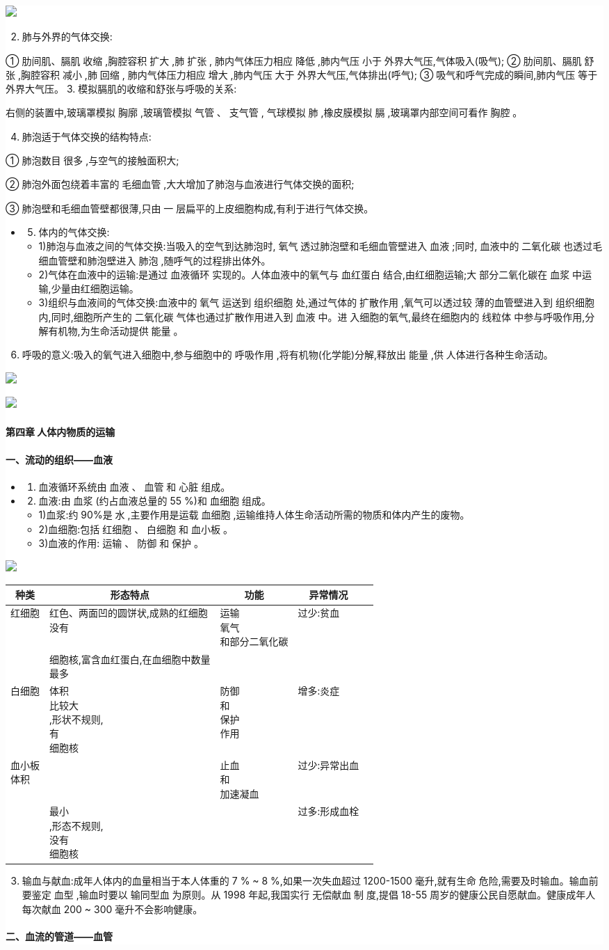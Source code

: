 ![](_page_8_Figure_25.jpeg)

2. 肺与外界的气体交换:

① 肋间肌、膈肌 收缩 ,胸腔容积 扩大 ,肺 扩张 , 肺内气体压力相应 降低 ,肺内气压 小于 外界大气压,气体吸入(吸气); ② 肋间肌、膈肌 舒张 ,胸腔容积 减小 ,肺 回缩 , 肺内气体压力相应 增大 ,肺内气压 大于 外界大气压,气体排出(呼气); ③ 吸气和呼气完成的瞬间,肺内气压 等于 外界大气压。 3. 模拟膈肌的收缩和舒张与呼吸的关系:

右侧的装置中,玻璃罩模拟 胸廓 ,玻璃管模拟 气管 、 支气管 , 气球模拟 肺 ,橡皮膜模拟 膈 ,玻璃罩内部空间可看作 胸腔 。

4. 肺泡适于气体交换的结构特点:

① 肺泡数目 很多 ,与空气的接触面积大;

② 肺泡外面包绕着丰富的 毛细血管 ,大大增加了肺泡与血液进行气体交换的面积;

③ 肺泡壁和毛细血管壁都很薄,只由 一 层扁平的上皮细胞构成,有利于进行气体交换。

- 5. 体内的气体交换:
  - 1)肺泡与血液之间的气体交换:当吸入的空气到达肺泡时, 氧气 透过肺泡壁和毛细血管壁进入 血液 ;同时, 血液中的 二氧化碳 也透过毛细血管壁和肺泡壁进入 肺泡 ,随呼气的过程排出体外。
  - 2)气体在血液中的运输:是通过 血液循环 实现的。人体血液中的氧气与 血红蛋白 结合,由红细胞运输;大 部分二氧化碳在 血浆 中运输,少量由红细胞运输。
  - 3)组织与血液间的气体交换:血液中的 氧气 运送到 组织细胞 处,通过气体的 扩散作用 ,氧气可以透过较 薄的血管壁进入到 组织细胞 内,同时,细胞所产生的 二氧化碳 气体也通过扩散作用进入到 血液 中。进 入细胞的氧气,最终在细胞内的 线粒体 中参与呼吸作用,分解有机物,为生命活动提供 能量 。

6. 呼吸的意义:吸入的氧气进入细胞中,参与细胞中的 呼吸作用 ,将有机物(化学能)分解,释放出 能量 ,供 人体进行各种生命活动。

![](_page_9_Figure_13.jpeg)

![](_page_9_Figure_14.jpeg)

#### 第四章 人体内物质的运输

#### 一、流动的组织——血液

- 1. 血液循环系统由 血液 、 血管 和 心脏 组成。
- 2. 血液:由 血浆 (约占血液总量的 55 %)和 血细胞 组成。
  - 1)血浆:约 90%是 水 ,主要作用是运载 血细胞 ,运输维持人体生命活动所需的物质和体内产生的废物。
  - 2)血细胞:包括 红细胞 、 白细胞 和 血小板 。
  - 3)血液的作用: 运输 、 防御 和 保护 。

![](_page_9_Picture_22.jpeg)

| 种类        | 形态特点                             | 功能                  | 异常情况    |  |
|-----------|----------------------------------|---------------------|---------|--|
| 红细胞       | 红色、两面凹的圆饼状,成熟的红细胞<br>没有          | 运输<br>氧气<br>和部分二氧化碳 | 过少:贫血   |  |
|           | 细胞核,富含血红蛋白,在血细胞中数量<br>最多         |                     |         |  |
| 白细胞       | 体积<br>比较大<br>,形状不规则,<br>有<br>细胞核 | 防御<br>和<br>保护<br>作用 | 增多:炎症   |  |
| 血小板<br>体积 |                                  | 止血<br>和<br>加速凝血     | 过少:异常出血 |  |
|           | 最小<br>,形态不规则,<br>没有<br>细胞核       |                     | 过多:形成血栓 |  |

3. 输血与献血:成年人体内的血量相当于本人体重的 7 % ~ 8 %,如果一次失血超过 1200-1500 毫升,就有生命 危险,需要及时输血。输血前要鉴定 血型 ,输血时要以 输同型血 为原则。从 1998 年起,我国实行 无偿献血 制 度,提倡 18-55 周岁的健康公民自愿献血。健康成年人每次献血 200 ~ 300 毫升不会影响健康。

#### 二、血流的管道——血管
